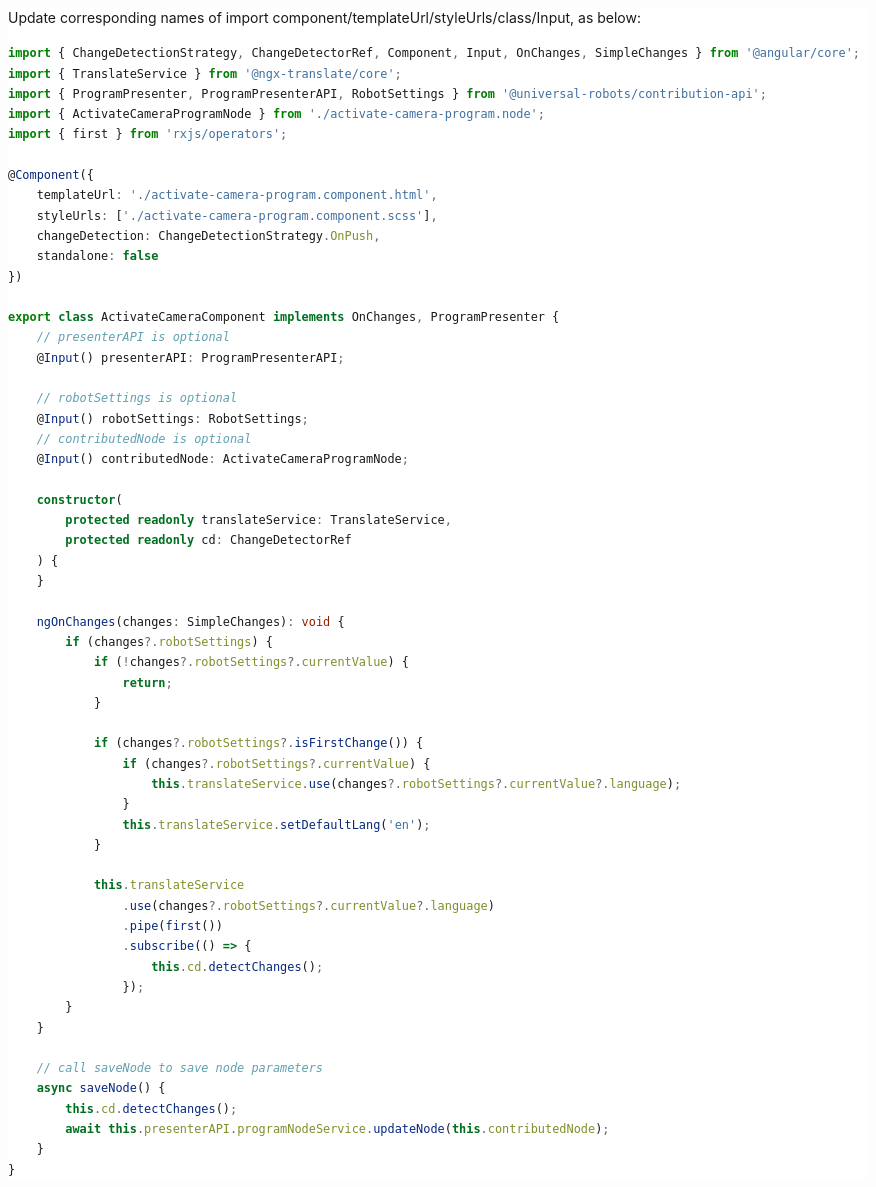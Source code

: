 Update corresponding names of import component/templateUrl/styleUrls/class/Input, as below:

```typescript
import { ChangeDetectionStrategy, ChangeDetectorRef, Component, Input, OnChanges, SimpleChanges } from '@angular/core';
import { TranslateService } from '@ngx-translate/core';
import { ProgramPresenter, ProgramPresenterAPI, RobotSettings } from '@universal-robots/contribution-api';
import { ActivateCameraProgramNode } from './activate-camera-program.node';
import { first } from 'rxjs/operators';

@Component({
    templateUrl: './activate-camera-program.component.html',
    styleUrls: ['./activate-camera-program.component.scss'],
    changeDetection: ChangeDetectionStrategy.OnPush,
    standalone: false
})

export class ActivateCameraComponent implements OnChanges, ProgramPresenter {
    // presenterAPI is optional
    @Input() presenterAPI: ProgramPresenterAPI;

    // robotSettings is optional
    @Input() robotSettings: RobotSettings;
    // contributedNode is optional
    @Input() contributedNode: ActivateCameraProgramNode;

    constructor(
        protected readonly translateService: TranslateService,
        protected readonly cd: ChangeDetectorRef
    ) {
    }

    ngOnChanges(changes: SimpleChanges): void {
        if (changes?.robotSettings) {
            if (!changes?.robotSettings?.currentValue) {
                return;
            }

            if (changes?.robotSettings?.isFirstChange()) {
                if (changes?.robotSettings?.currentValue) {
                    this.translateService.use(changes?.robotSettings?.currentValue?.language);
                }
                this.translateService.setDefaultLang('en');
            }

            this.translateService
                .use(changes?.robotSettings?.currentValue?.language)
                .pipe(first())
                .subscribe(() => {
                    this.cd.detectChanges();
                });
        }
    }

    // call saveNode to save node parameters
    async saveNode() {
        this.cd.detectChanges();
        await this.presenterAPI.programNodeService.updateNode(this.contributedNode);
    }
}

```
